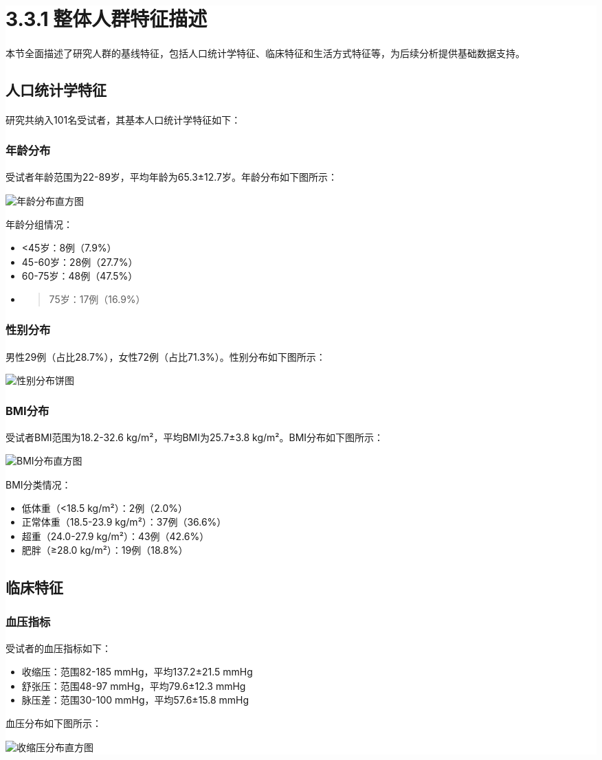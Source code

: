 # 3.3.1 整体人群特征描述

本节全面描述了研究人群的基线特征，包括人口统计学特征、临床特征和生活方式特征等，为后续分析提供基础数据支持。

## 人口统计学特征

研究共纳入101名受试者，其基本人口统计学特征如下：

### 年龄分布

受试者年龄范围为22-89岁，平均年龄为65.3±12.7岁。年龄分布如下图所示：

![年龄分布直方图](../../../../output/figures/distribution/distribution_age.png)

年龄分组情况：
- <45岁：8例（7.9%）
- 45-60岁：28例（27.7%）
- 60-75岁：48例（47.5%）
- >75岁：17例（16.9%）

### 性别分布

男性29例（占比28.7%），女性72例（占比71.3%）。性别分布如下图所示：

![性别分布饼图](../../../../output/figures/gender/gender_distribution_pie.png)

### BMI分布

受试者BMI范围为18.2-32.6 kg/m²，平均BMI为25.7±3.8 kg/m²。BMI分布如下图所示：

![BMI分布直方图](../../../../output/figures/distribution/distribution_bmi.png)

BMI分类情况：
- 低体重（<18.5 kg/m²）：2例（2.0%）
- 正常体重（18.5-23.9 kg/m²）：37例（36.6%）
- 超重（24.0-27.9 kg/m²）：43例（42.6%）
- 肥胖（≥28.0 kg/m²）：19例（18.8%）

## 临床特征

### 血压指标

受试者的血压指标如下：
- 收缩压：范围82-185 mmHg，平均137.2±21.5 mmHg
- 舒张压：范围48-97 mmHg，平均79.6±12.3 mmHg
- 脉压差：范围30-100 mmHg，平均57.6±15.8 mmHg

血压分布如下图所示：

![收缩压分布直方图](../../../../output/figures/distribution/distribution_sbp.png)

